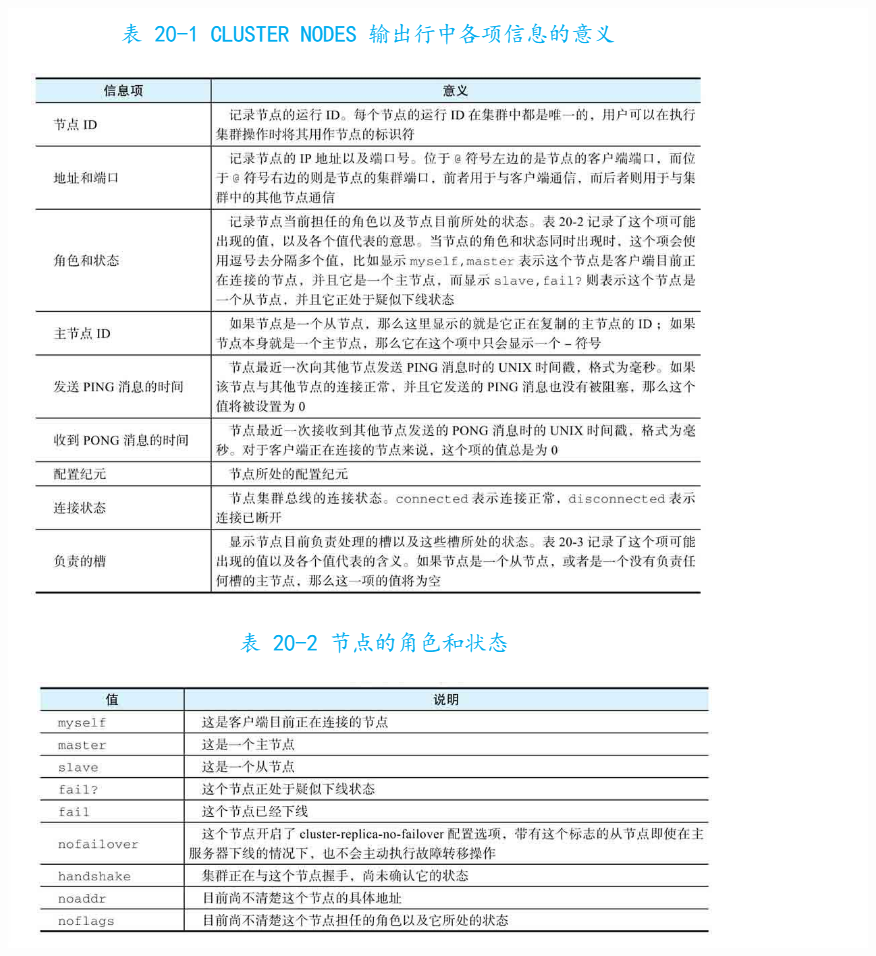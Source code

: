 ![2024-10-13-12-34-51.png](./images/2024-10-13-12-34-51.png)

![2024-10-13-12-35-05.png](./images/2024-10-13-12-35-05.png)
